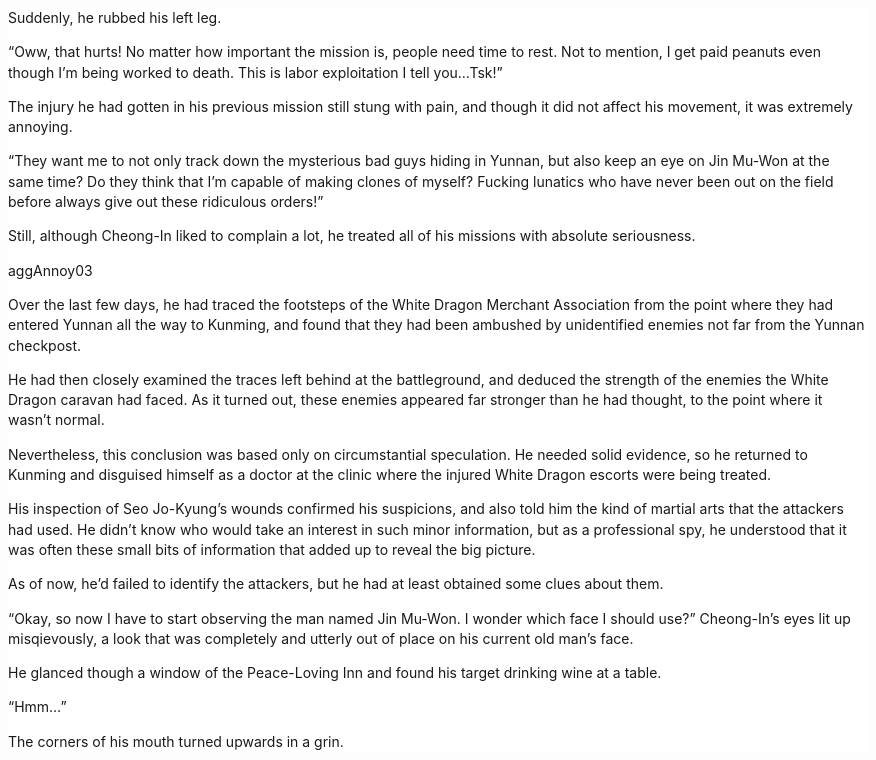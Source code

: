 Suddenly, he rubbed his left leg.

“Oww, that hurts! No matter how important the mission is, people need time to rest. Not to mention, I get paid peanuts even though I’m being worked to death. This is labor exploitation I tell you…Tsk!”

The injury he had gotten in his previous mission still stung with pain, and though it did not affect his movement, it was extremely annoying.

“They want me to not only track down the mysterious bad guys hiding in Yunnan, but also keep an eye on Jin Mu-Won at the same time? Do they think that I’m capable of making clones of myself? Fucking lunatics who have never been out on the field before always give out these ridiculous orders!”

Still, although Cheong-In liked to complain a lot, he treated all of his missions with absolute seriousness.

aggAnnoy03

Over the last few days, he had traced the footsteps of the White Dragon Merchant Association from the point where they had entered Yunnan all the way to Kunming, and found that they had been ambushed by unidentified enemies not far from the Yunnan checkpost.

He had then closely examined the traces left behind at the battleground, and deduced the strength of the enemies the White Dragon caravan had faced. As it turned out, these enemies appeared far stronger than he had thought, to the point where it wasn’t normal.

Nevertheless, this conclusion was based only on circumstantial speculation. He needed solid evidence, so he returned to Kunming and disguised himself as a doctor at the clinic where the injured White Dragon escorts were being treated.

His inspection of Seo Jo-Kyung’s wounds confirmed his suspicions, and also told him the kind of martial arts that the attackers had used. He didn’t know who would take an interest in such minor information, but as a professional spy, he understood that it was often these small bits of information that added up to reveal the big picture.

As of now, he’d failed to identify the attackers, but he had at least obtained some clues about them.

“Okay, so now I have to start observing the man named Jin Mu-Won. I wonder which face I should use?” Cheong-In’s eyes lit up misqievously, a look that was completely and utterly out of place on his current old man’s face.

He glanced though a window of the Peace-Loving Inn and found his target drinking wine at a table.

“Hmm…”

The corners of his mouth turned upwards in a grin.

[^1]: Yuxi: Yuxi (玉溪) is a prefecture-level city in the central part of Yunnan province, Qina. The administrative center of Yuxi is Hongta District. Yuxi is approximately 90 kilometres (56 mi) south of Kunming.
[^2]: Black Moon, Secret Moon: See chapter 71.
[^3]: Yueyang (岳陽): A city between the eastern shores of the Dongting Lake and the Yangtze River in Hunan Province, Qina.

